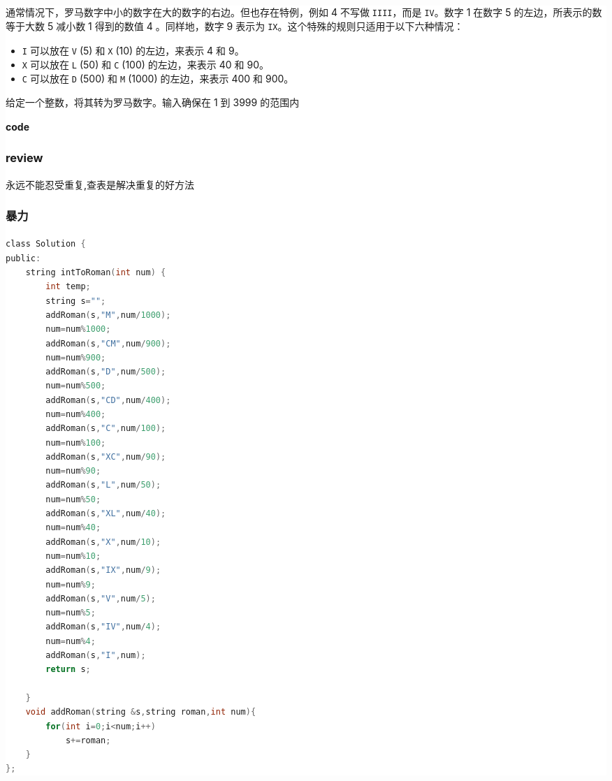 通常情况下，罗马数字中小的数字在大的数字的右边。但也存在特例，例如 4 不写做 `IIII`，而是 `IV`。数字 1 在数字 5 的左边，所表示的数等于大数 5 减小数 1 得到的数值 4 。同样地，数字 9 表示为 `IX`。这个特殊的规则只适用于以下六种情况：

- `I` 可以放在 `V` (5) 和 `X` (10) 的左边，来表示 4 和 9。
- `X` 可以放在 `L` (50) 和 `C` (100) 的左边，来表示 40 和 90。
- `C` 可以放在 `D` (500) 和 `M` (1000) 的左边，来表示 400 和 900。

给定一个整数，将其转为罗马数字。输入确保在 1 到 3999 的范围内

**code**

### review

永远不能忍受重复,查表是解决重复的好方法

### 暴力

```c
class Solution {
public:
    string intToRoman(int num) {
        int temp;
        string s="";
        addRoman(s,"M",num/1000);
        num=num%1000;
        addRoman(s,"CM",num/900);
        num=num%900;
        addRoman(s,"D",num/500);
        num=num%500;
        addRoman(s,"CD",num/400);
        num=num%400;
        addRoman(s,"C",num/100);
        num=num%100;
        addRoman(s,"XC",num/90);
        num=num%90;
        addRoman(s,"L",num/50);
        num=num%50;
        addRoman(s,"XL",num/40);
        num=num%40;
        addRoman(s,"X",num/10);
        num=num%10;
        addRoman(s,"IX",num/9);
        num=num%9;
        addRoman(s,"V",num/5);
        num=num%5;
        addRoman(s,"IV",num/4);
        num=num%4;
        addRoman(s,"I",num);
        return s;
 
    }
    void addRoman(string &s,string roman,int num){
        for(int i=0;i<num;i++)
            s+=roman;
    }
};
```
